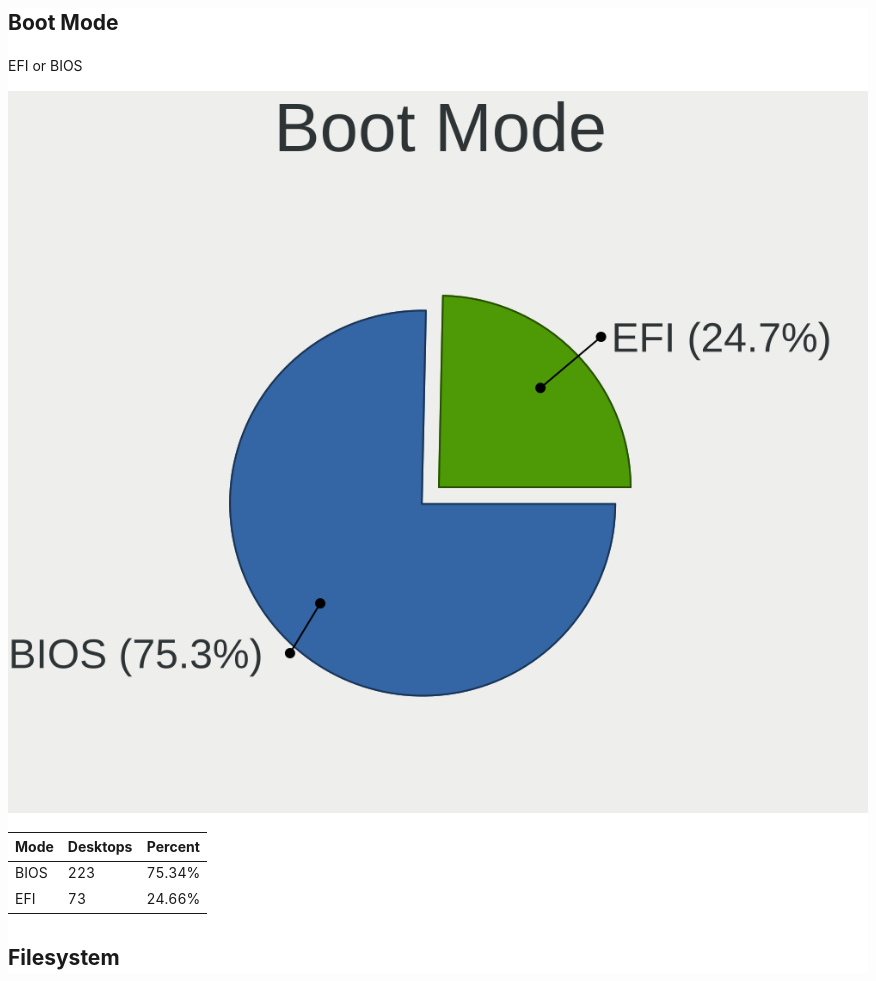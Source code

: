 Boot Mode
---------

EFI or BIOS

![Boot Mode](./images/pie_chart/os_boot_mode.svg)


| Mode | Desktops | Percent |
|------|----------|---------|
| BIOS | 223      | 75.34%  |
| EFI  | 73       | 24.66%  |

Filesystem
----------
